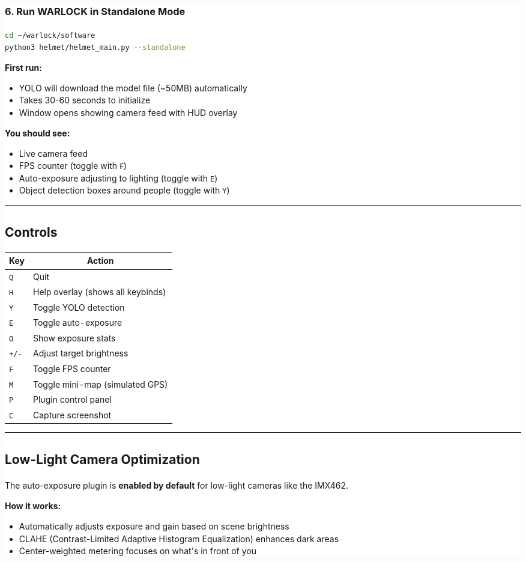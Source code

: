 
### 6. Run WARLOCK in Standalone Mode

```bash
cd ~/warlock/software
python3 helmet/helmet_main.py --standalone
```

**First run:**
- YOLO will download the model file (~50MB) automatically
- Takes 30-60 seconds to initialize
- Window opens showing camera feed with HUD overlay

**You should see:**
- Live camera feed
- FPS counter (toggle with `F`)
- Auto-exposure adjusting to lighting (toggle with `E`)
- Object detection boxes around people (toggle with `Y`)

---

## Controls

| Key | Action |
|-----|--------|
| `Q` | Quit |
| `H` | Help overlay (shows all keybinds) |
| `Y` | Toggle YOLO detection |
| `E` | Toggle auto-exposure |
| `O` | Show exposure stats |
| `+/-` | Adjust target brightness |
| `F` | Toggle FPS counter |
| `M` | Toggle mini-map (simulated GPS) |
| `P` | Plugin control panel |
| `C` | Capture screenshot |

---

## Low-Light Camera Optimization

The auto-exposure plugin is **enabled by default** for low-light cameras like the IMX462.

**How it works:**
- Automatically adjusts exposure and gain based on scene brightness
- CLAHE (Contrast-Limited Adaptive Histogram Equalization) enhances dark areas
- Center-weighted metering focuses on what's in front of you
